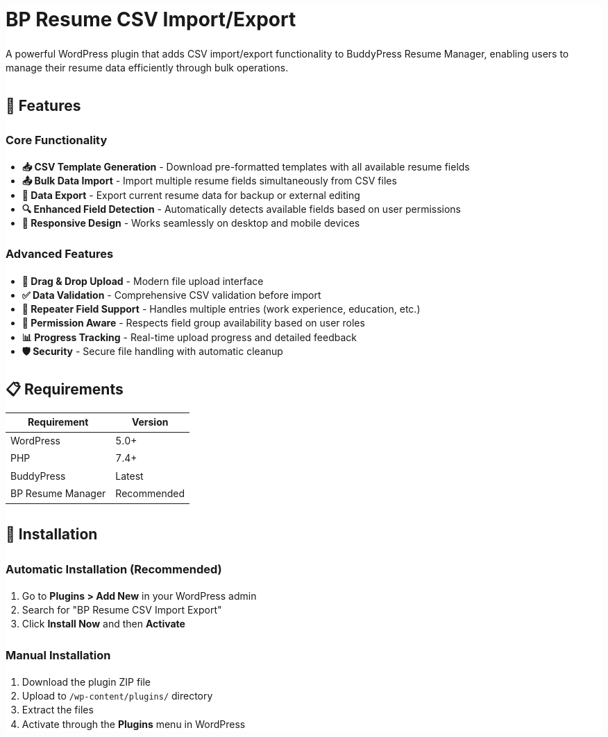 # BP Resume CSV Import/Export

A powerful WordPress plugin that adds CSV import/export functionality to BuddyPress Resume Manager, enabling users to manage their resume data efficiently through bulk operations.

## 🚀 Features

### Core Functionality
- **📥 CSV Template Generation** - Download pre-formatted templates with all available resume fields
- **📤 Bulk Data Import** - Import multiple resume fields simultaneously from CSV files  
- **💾 Data Export** - Export current resume data for backup or external editing
- **🔍 Enhanced Field Detection** - Automatically detects available fields based on user permissions
- **📱 Responsive Design** - Works seamlessly on desktop and mobile devices

### Advanced Features
- **🎯 Drag & Drop Upload** - Modern file upload interface
- **✅ Data Validation** - Comprehensive CSV validation before import
- **🔄 Repeater Field Support** - Handles multiple entries (work experience, education, etc.)
- **👥 Permission Aware** - Respects field group availability based on user roles
- **📊 Progress Tracking** - Real-time upload progress and detailed feedback
- **🛡️ Security** - Secure file handling with automatic cleanup

## 📋 Requirements

| Requirement | Version |
|-------------|---------|
| WordPress | 5.0+ |
| PHP | 7.4+ |
| BuddyPress | Latest |
| BP Resume Manager | Recommended |

## 🔧 Installation

### Automatic Installation (Recommended)

1. Go to **Plugins > Add New** in your WordPress admin
2. Search for "BP Resume CSV Import Export"
3. Click **Install Now** and then **Activate**

### Manual Installation

1. Download the plugin ZIP file
2. Upload to `/wp-content/plugins/` directory
3. Extract the files
4. Activate through the **Plugins** menu in WordPress
